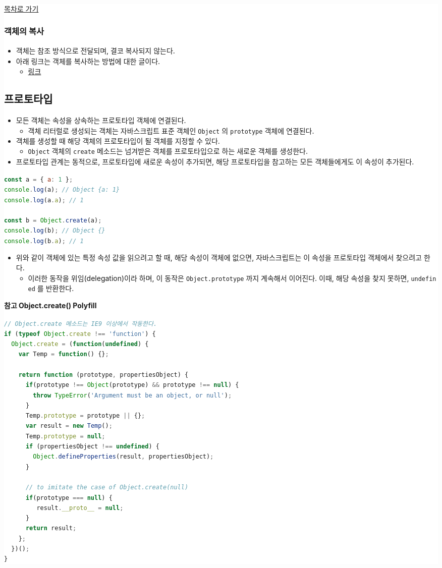 [목차로 가기](#목차)

### 객체의 복사
- 객체는 참조 방식으로 전달되며, 결코 복사되지 않는다.
- 아래 링크는 객체를 복사하는 방법에 대한 글이다.
  - [링크](https://github.com/wonism/TIL/tree/master/front-end/javascript/copy-object.md)

## 프로토타입
- 모든 객체는 속성을 상속하는 프로토타입 객체에 연결된다.
  - 객체 리터럴로 생성되는 객체는 자바스크립트 표준 객체인 `Object` 의 `prototype` 객체에 연결된다.
- 객체를 생성할 때 해당 객체의 프로토타입이 될 객체를 지정할 수 있다.
  - `Object` 객체의 `create` 메소드는 넘겨받은 객체를 프로토타입으로 하는 새로운 객체를 생성한다.
- 프로토타입 관계는 동적으로, 프로토타입에 새로운 속성이 추가되면, 해당 프로토타입을 참고하는 모든 객체들에게도 이 속성이 추가된다.

```js
const a = { a: 1 };
console.log(a); // Object {a: 1}
console.log(a.a); // 1

const b = Object.create(a);
console.log(b); // Object {}
console.log(b.a); // 1
```

- 위와 같이 객체에 있는 특정 속성 값을 읽으려고 할 때, 해당 속성이 객체에 없으면, 자바스크립트는 이 속성을 프로토타입 객체에서 찾으려고 한다.
  - 이러한 동작을 위임(delegation)이라 하며, 이 동작은 `Object.prototype` 까지 계속해서 이어진다. 이때, 해당 속성을 찾지 못하면, `undefined` 를 반환한다.

__참고 Object.create() Polyfill__

```js
// Object.create 메소드는 IE9 이상에서 작동한다.
if (typeof Object.create !== 'function') {
  Object.create = (function(undefined) {
    var Temp = function() {};

    return function (prototype, propertiesObject) {
      if(prototype !== Object(prototype) && prototype !== null) {
        throw TypeError('Argument must be an object, or null');
      }
      Temp.prototype = prototype || {};
      var result = new Temp();
      Temp.prototype = null;
      if (propertiesObject !== undefined) {
        Object.defineProperties(result, propertiesObject);
      }

      // to imitate the case of Object.create(null)
      if(prototype === null) {
         result.__proto__ = null;
      }
      return result;
    };
  })();
}
```
